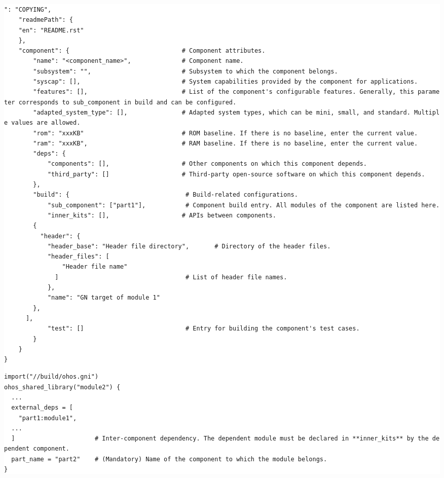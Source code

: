    ```
   ": "COPYING",
       "readmePath": {
       "en": "README.rst"
       },
       "component": {                               # Component attributes.
           "name": "<component_name>",              # Component name.
           "subsystem": "",                         # Subsystem to which the component belongs.
           "syscap": [],                            # System capabilities provided by the component for applications.
           "features": [],                          # List of the component's configurable features. Generally, this parameter corresponds to sub_component in build and can be configured.
           "adapted_system_type": [],               # Adapted system types, which can be mini, small, and standard. Multiple values are allowed.
           "rom": "xxxKB"                           # ROM baseline. If there is no baseline, enter the current value.
           "ram": "xxxKB",                          # RAM baseline. If there is no baseline, enter the current value.
           "deps": {
               "components": [],                    # Other components on which this component depends.
               "third_party": []                    # Third-party open-source software on which this component depends.
           },
           "build": {                                # Build-related configurations.
               "sub_component": ["part1"],           # Component build entry. All modules of the component are listed here.
               "inner_kits": [],                    # APIs between components.
           {
             "header": {
               "header_base": "Header file directory",       # Directory of the header files.
               "header_files": [
                   "Header file name"
                 ]                                   # List of header file names.
               },
               "name": "GN target of module 1"
           },
         ],
               "test": []                            # Entry for building the component's test cases.
           }
       }
   }
   ```

   ```
   import("//build/ohos.gni")
   ohos_shared_library("module2") {
     ...
     external_deps = [
       "part1:module1",
     ...
     ]                      # Inter-component dependency. The dependent module must be declared in **inner_kits** by the dependent component.
     part_name = "part2"    # (Mandatory) Name of the component to which the module belongs.
   }

   ```
